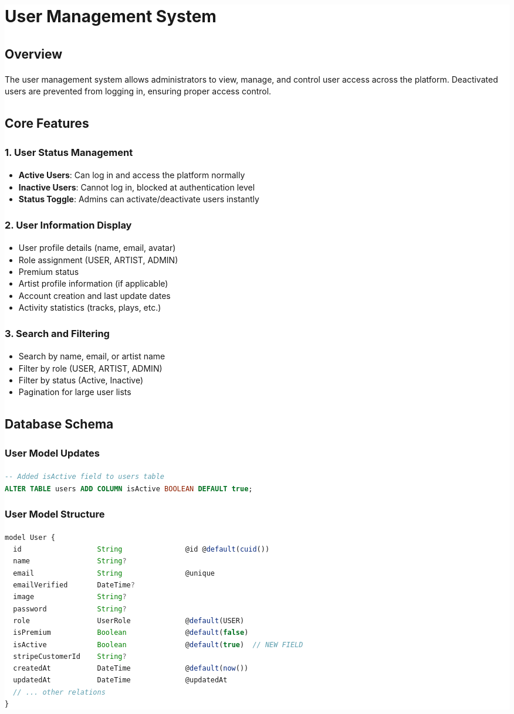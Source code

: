 # User Management System

## Overview

The user management system allows administrators to view, manage, and control user access across the platform. Deactivated users are prevented from logging in, ensuring proper access control.

## Core Features

### 1. User Status Management
- **Active Users**: Can log in and access the platform normally
- **Inactive Users**: Cannot log in, blocked at authentication level
- **Status Toggle**: Admins can activate/deactivate users instantly

### 2. User Information Display
- User profile details (name, email, avatar)
- Role assignment (USER, ARTIST, ADMIN)
- Premium status
- Artist profile information (if applicable)
- Account creation and last update dates
- Activity statistics (tracks, plays, etc.)

### 3. Search and Filtering
- Search by name, email, or artist name
- Filter by role (USER, ARTIST, ADMIN)
- Filter by status (Active, Inactive)
- Pagination for large user lists

## Database Schema

### User Model Updates
```sql
-- Added isActive field to users table
ALTER TABLE users ADD COLUMN isActive BOOLEAN DEFAULT true;
```

### User Model Structure
```typescript
model User {
  id                  String               @id @default(cuid())
  name                String?
  email               String               @unique
  emailVerified       DateTime?
  image               String?
  password            String?
  role                UserRole             @default(USER)
  isPremium           Boolean              @default(false)
  isActive            Boolean              @default(true)  // NEW FIELD
  stripeCustomerId    String?
  createdAt           DateTime             @default(now())
  updatedAt           DateTime             @updatedAt
  // ... other relations
}
```
